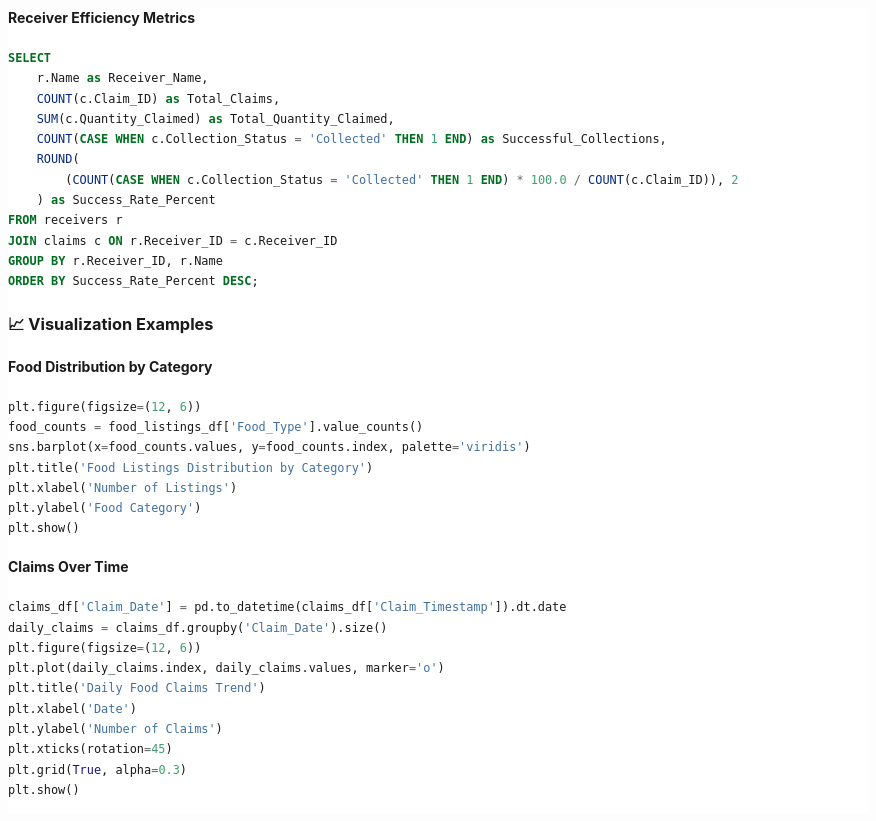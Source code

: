 #### Receiver Efficiency Metrics
```sql
SELECT 
    r.Name as Receiver_Name,
    COUNT(c.Claim_ID) as Total_Claims,
    SUM(c.Quantity_Claimed) as Total_Quantity_Claimed,
    COUNT(CASE WHEN c.Collection_Status = 'Collected' THEN 1 END) as Successful_Collections,
    ROUND(
        (COUNT(CASE WHEN c.Collection_Status = 'Collected' THEN 1 END) * 100.0 / COUNT(c.Claim_ID)), 2
    ) as Success_Rate_Percent
FROM receivers r
JOIN claims c ON r.Receiver_ID = c.Receiver_ID
GROUP BY r.Receiver_ID, r.Name
ORDER BY Success_Rate_Percent DESC;
```

### 📈 Visualization Examples

#### Food Distribution by Category
```python
plt.figure(figsize=(12, 6))
food_counts = food_listings_df['Food_Type'].value_counts()
sns.barplot(x=food_counts.values, y=food_counts.index, palette='viridis')
plt.title('Food Listings Distribution by Category')
plt.xlabel('Number of Listings')
plt.ylabel('Food Category')
plt.show()
```

#### Claims Over Time
```python
claims_df['Claim_Date'] = pd.to_datetime(claims_df['Claim_Timestamp']).dt.date
daily_claims = claims_df.groupby('Claim_Date').size()
plt.figure(figsize=(12, 6))
plt.plot(daily_claims.index, daily_claims.values, marker='o')
plt.title('Daily Food Claims Trend')
plt.xlabel('Date')
plt.ylabel('Number of Claims')
plt.xticks(rotation=45)
plt.grid(True, alpha=0.3)
plt.show()
```

<table>
  <tr>